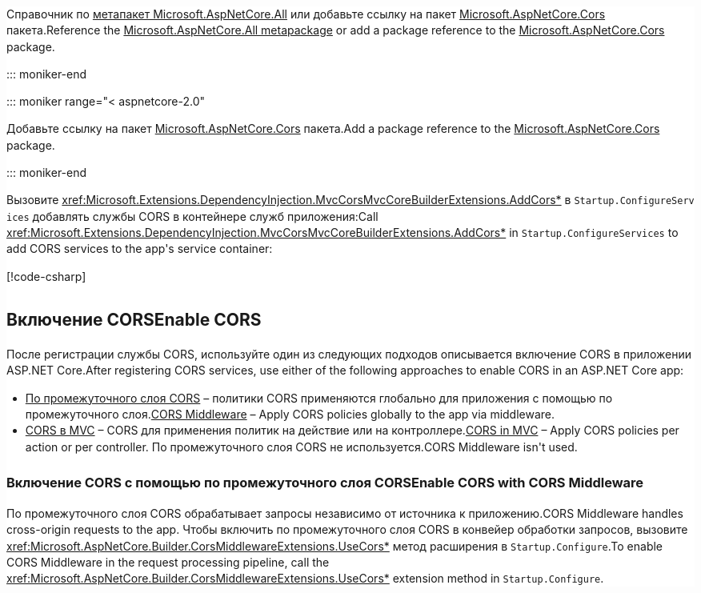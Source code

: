 <span data-ttu-id="08ee9-124">Справочник по [метапакет Microsoft.AspNetCore.All](xref:fundamentals/metapackage) или добавьте ссылку на пакет [Microsoft.AspNetCore.Cors](https://www.nuget.org/packages/Microsoft.AspNetCore.Cors/) пакета.</span><span class="sxs-lookup"><span data-stu-id="08ee9-124">Reference the [Microsoft.AspNetCore.All metapackage](xref:fundamentals/metapackage) or add a package reference to the [Microsoft.AspNetCore.Cors](https://www.nuget.org/packages/Microsoft.AspNetCore.Cors/) package.</span></span>

::: moniker-end

::: moniker range="< aspnetcore-2.0"

<span data-ttu-id="08ee9-125">Добавьте ссылку на пакет [Microsoft.AspNetCore.Cors](https://www.nuget.org/packages/Microsoft.AspNetCore.Cors/) пакета.</span><span class="sxs-lookup"><span data-stu-id="08ee9-125">Add a package reference to the [Microsoft.AspNetCore.Cors](https://www.nuget.org/packages/Microsoft.AspNetCore.Cors/) package.</span></span>

::: moniker-end

<span data-ttu-id="08ee9-126">Вызовите <xref:Microsoft.Extensions.DependencyInjection.MvcCorsMvcCoreBuilderExtensions.AddCors*> в `Startup.ConfigureServices` добавлять службы CORS в контейнере служб приложения:</span><span class="sxs-lookup"><span data-stu-id="08ee9-126">Call <xref:Microsoft.Extensions.DependencyInjection.MvcCorsMvcCoreBuilderExtensions.AddCors*> in `Startup.ConfigureServices` to add CORS services to the app's service container:</span></span>

[!code-csharp[](cors/sample/CorsExample1/Startup.cs?name=snippet_addcors&highlight=3)]

## <a name="enable-cors"></a><span data-ttu-id="08ee9-127">Включение CORS</span><span class="sxs-lookup"><span data-stu-id="08ee9-127">Enable CORS</span></span>

<span data-ttu-id="08ee9-128">После регистрации службы CORS, используйте один из следующих подходов описывается включение CORS в приложении ASP.NET Core.</span><span class="sxs-lookup"><span data-stu-id="08ee9-128">After registering CORS services, use either of the following approaches to enable CORS in an ASP.NET Core app:</span></span>

* <span data-ttu-id="08ee9-129">[По промежуточного слоя CORS](#enable-cors-with-cors-middleware) &ndash; политики CORS применяются глобально для приложения с помощью по промежуточного слоя.</span><span class="sxs-lookup"><span data-stu-id="08ee9-129">[CORS Middleware](#enable-cors-with-cors-middleware) &ndash; Apply CORS policies globally to the app via middleware.</span></span>
* <span data-ttu-id="08ee9-130">[CORS в MVC](#enable-cors-in-mvc) &ndash; CORS для применения политик на действие или на контроллере.</span><span class="sxs-lookup"><span data-stu-id="08ee9-130">[CORS in MVC](#enable-cors-in-mvc) &ndash; Apply CORS policies per action or per controller.</span></span> <span data-ttu-id="08ee9-131">По промежуточного слоя CORS не используется.</span><span class="sxs-lookup"><span data-stu-id="08ee9-131">CORS Middleware isn't used.</span></span>

### <a name="enable-cors-with-cors-middleware"></a><span data-ttu-id="08ee9-132">Включение CORS с помощью по промежуточного слоя CORS</span><span class="sxs-lookup"><span data-stu-id="08ee9-132">Enable CORS with CORS Middleware</span></span>

<span data-ttu-id="08ee9-133">По промежуточного слоя CORS обрабатывает запросы независимо от источника к приложению.</span><span class="sxs-lookup"><span data-stu-id="08ee9-133">CORS Middleware handles cross-origin requests to the app.</span></span> <span data-ttu-id="08ee9-134">Чтобы включить по промежуточного слоя CORS в конвейер обработки запросов, вызовите <xref:Microsoft.AspNetCore.Builder.CorsMiddlewareExtensions.UseCors*> метод расширения в `Startup.Configure`.</span><span class="sxs-lookup"><span data-stu-id="08ee9-134">To enable CORS Middleware in the request processing pipeline, call the <xref:Microsoft.AspNetCore.Builder.CorsMiddlewareExtensions.UseCors*> extension method in `Startup.Configure`.</span></span>
